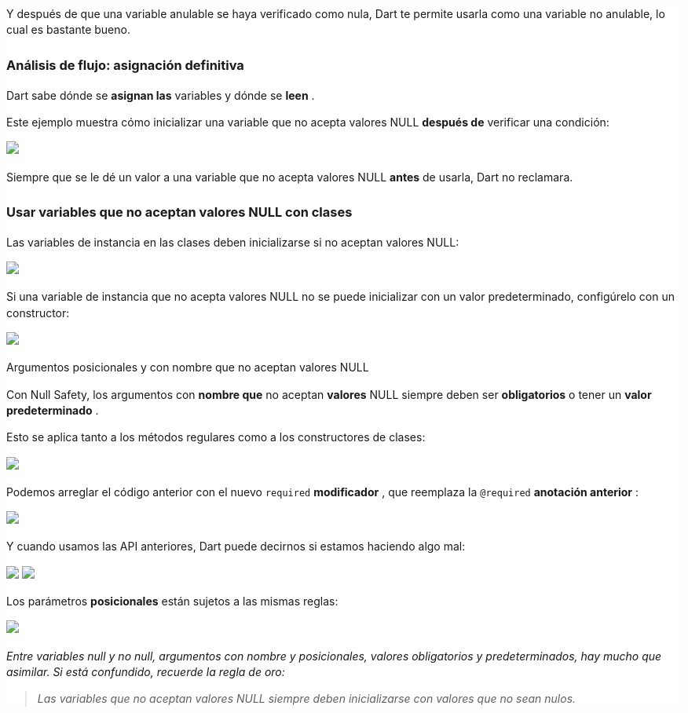Y después de que una variable anulable se haya verificado como nula, Dart te permite usarla como una variable no anulable, lo cual es bastante bueno.

### Análisis de flujo: asignación definitiva

Dart sabe dónde se **asignan las** variables y dónde se **leen** .

Este ejemplo muestra cómo inicializar una variable que no acepta valores NULL **después de** verificar una condición:

![](/Users/devjaime/Documents/blog/posts/md_1651648785637/img/1__eK8BTupeVnw8C5KZcl____vQ.png)

Siempre que se le dé un valor a una variable que no acepta valores NULL **antes** de usarla, Dart no reclamara.

### Usar variables que no aceptan valores NULL con clases

Las variables de instancia en las clases deben inicializarse si no aceptan valores NULL:

![](/Users/devjaime/Documents/blog/posts/md_1651648785637/img/1__Y59vP__rqo2__MHe2__PjEN5w.png)

Si una variable de instancia que no acepta valores NULL no se puede inicializar con un valor predeterminado, configúrelo con un constructor:

![](/Users/devjaime/Documents/blog/posts/md_1651648785637/img/1__QdlJQ5GrcqxW1zq3dzI1lA.png)

Argumentos posicionales y con nombre que no aceptan valores NULL

Con Null Safety, los argumentos con **nombre que** no aceptan **valores** NULL siempre deben ser **obligatorios** o tener un **valor predeterminado** .

Esto se aplica tanto a los métodos regulares como a los constructores de clases:

![](/Users/devjaime/Documents/blog/posts/md_1651648785637/img/1__CIHCJ3fXaY4KTcawF9FSXA.png)

Podemos arreglar el código anterior con el nuevo `required` **modificador** , que reemplaza la `@required` **anotación anterior** :

![](/Users/devjaime/Documents/blog/posts/md_1651648785637/img/1__IW1Mi7g__kFC4QRK9kLSg9Q.png)

Y cuando usamos las API anteriores, Dart puede decirnos si estamos haciendo algo mal:

![](/Users/devjaime/Documents/blog/posts/md_1651648785637/img/1__ZFA2149BBJNmRN2K6MQ3iQ.png)
![](/Users/devjaime/Documents/blog/posts/md_1651648785637/img/1__N1na7CkT0r8q0LTUT__kqmw.png)

Los parámetros **posicionales** están sujetos a las mismas reglas:

![](/Users/devjaime/Documents/blog/posts/md_1651648785637/img/1__cQeQ7JMxZVwtmnDI2hF__Dg.png)

_Entre variables null y no null, argumentos con nombre y posicionales, valores obligatorios y predeterminados, hay mucho que asimilar. Si está confundido, recuerde la regla de oro:_

> _Las variables que no aceptan valores NULL siempre deben inicializarse con valores que no sean nulos._
